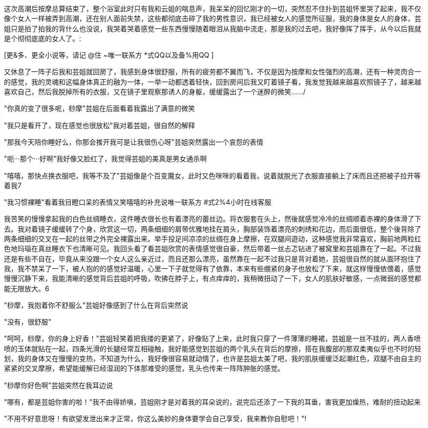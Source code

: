 

这次高潮后按摩总算结束了，整个浴室此时只有我和云姐的喘息声，我呆呆的回忆刚才的一切，突然忍不住扑到芸姐怀里哭了起来，我不仅像个女人一样被弄到高潮，还在别人面前失禁，这些都彻底击碎了我的男性意识，我已经被女人的感觉所征服，我的身体是女人的身体，芸姐只是拍了拍我的背什么也没说，我哭着哭着感觉一些东西慢慢随着眼泪从我脑中流走，那是我的过去吧，我好像挥了挥手，从今以后我就是个彻彻底底的女人了。:



 [更&多、更全小说等，请记 @住 ~唯一联系方 *式QQ以及备%用QQ ]





又休息了一阵子后我和芸姐就回房了，我感到身体很舒服，所有的疲劳都不翼而飞，不仅是因为按摩和女性强烈的高潮，还有一种灵肉合一的感觉，我的灵魂和这幅身体真正的融为一体，一举一动都透着轻快，回到房间后我又盯着镜子看，我发觉我越来越喜欢照镜子了，越来越喜欢自己，然后我脱掉所有的衣服，又在镜子里观察那诱人的身躯，缓缓露出了一个迷醉的微笑....../



"你真的变了很多呢，桫摩"芸姐在后面看着我露出了满意的微笑



"我只是看开了，现在感觉也很放松"我对着芸姐，很自然的解释



"那我今天陪你睡好么，你那会推开我可是让我很伤心呀"芸姐突然露出一个哀怨的表情



"呃···那个···好啊"我好像又脸红了，我觉得芸姐的美真是男女通杀啊



"嘻嘻，那快点换衣服吧，我等不及了"芸姐像是个百变魔女，此时又色咪咪的看着我，说着就脱光了衣服直接躺上了床而且还把被子拉开等着我7



"我习惯裸睡"看着我目瞪口呆的表情又笑嘻嘻的补充说唯一联系方 #式2%4小时在线客服



我苦笑的慢慢拿起我的白色丝绸睡衣，这件睡衣很长也有着漂亮的蕾丝边。将衣服套在头上，然後就感觉冷冷的丝绸顺着赤裸的身体滑了下去。我对着镜子缓缓转了个身，欣赏这一切，两条细细的肩带优雅地挂在肩头，胸部装饰着漂亮的刺绣和花边，而后面很低，整个後背除了两条细细的交叉在一起的丝带之外完全裸露出来。举手投足间凉凉的丝绸在身上摩擦，在双腿间遊动，这种感觉我非常喜欢，胸前地两粒红色地玛瑙在真丝睡衣下也清晰可见。我回头看了看芸姐欣赏的表情感觉很自豪，然后带着一丝忐忑钻进了被窝里和芸姐靠在了一起。不过我还是有些不自在，毕竟从来没跟一个女人这么亲近过，而且还那么漂亮，虽然靠在一起不过我只是背对着她，芸姐很自然的就从面环抱住了我，我不禁呆了一下，被人抱的的感觉好温暖，心里一下子就觉得有了依靠，本来有些绷紧的身子也放松了下来，就这样慢慢依偎着，感觉慢慢沉静下来，我能清晰的感觉背后芸姐的呼吸，吹拂在脖子上，有点痒痒的，我稍微扭动了一下，女人的肌肤好敏感，一点微弱的感觉都能无限放大。6



"桫摩，我抱着你不舒服么"芸姐好像感到了什么在背后突然说



"没有，很舒服"



"呵呵，桫摩，你的身上好香！"芸姐轻笑着把我搂的更紧了，好像贴了上来，此时我只穿了一件薄薄的睡裙，芸姐是一丝不挂的，两人香喷喷的玉体就贴在一起，四条光滑的长腿经常互相碰触，我好能感觉到芸姐的两个乳头在背后的摩擦，搭在我腹部的那双柔夷似乎也不时的轻划，我的身体又在慢慢的变热，不知道为什么，我好像很容易就动情了，也许是芸姐太美了吧，我的肌肤缓缓泛起潮红色，双腿不由自主的紧紧的交叉摩擦，希望能缓解已经湿润的下体那难受的感觉，乳头也传来一阵阵肿胀的感觉。



"桫摩你好色啊"芸姐突然在我耳边说



"哪有，都是芸姐你害的啦！"我不由得娇嗔，芸姐刚才是对着我的耳朵说的，说完后还添了一下我的耳垂，害我更加燥热，难耐的扭动起来



"不用不好意思呀！有欲望发泄出来才正常，你这么美妙的身体要学会自己享受，我来教你自慰吧！"!
